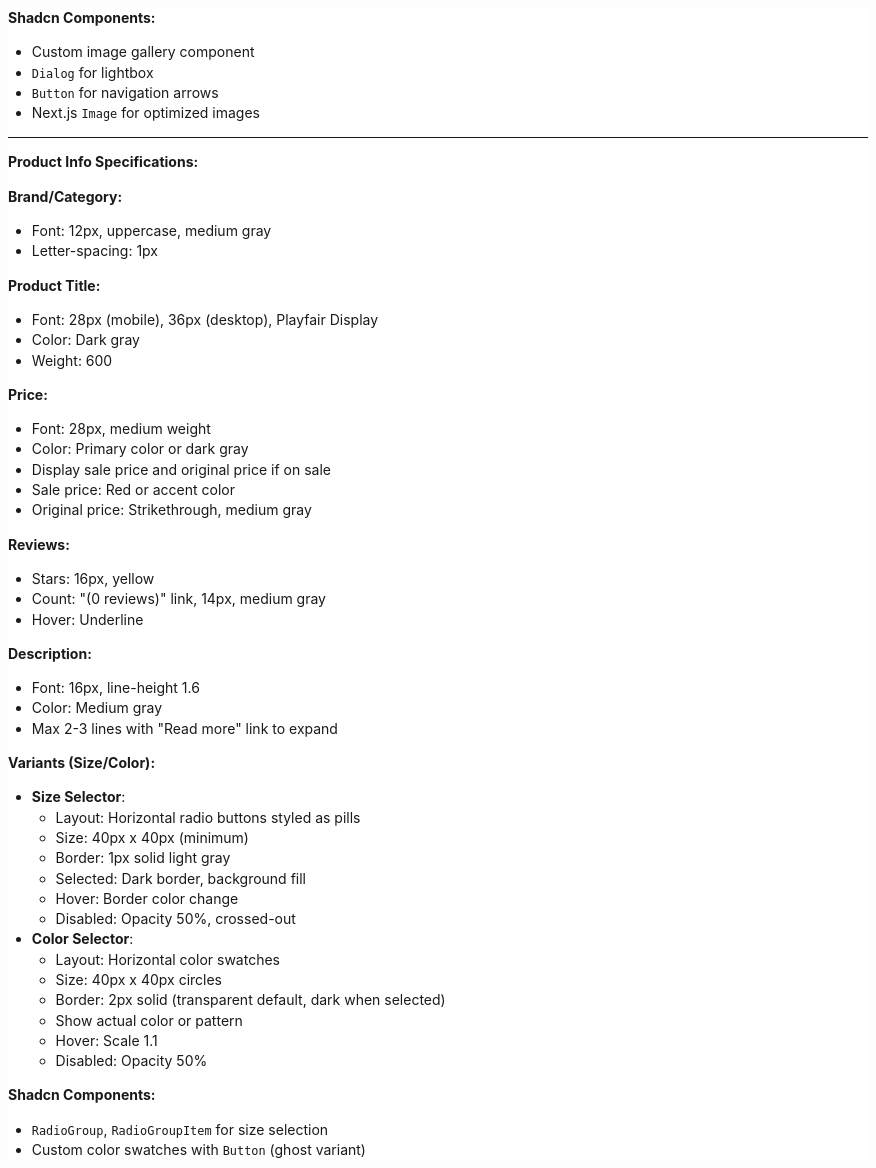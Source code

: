 **Shadcn Components:**
- Custom image gallery component
- `Dialog` for lightbox
- `Button` for navigation arrows
- Next.js `Image` for optimized images

---

**Product Info Specifications:**

**Brand/Category:**
- Font: 12px, uppercase, medium gray
- Letter-spacing: 1px

**Product Title:**
- Font: 28px (mobile), 36px (desktop), Playfair Display
- Color: Dark gray
- Weight: 600

**Price:**
- Font: 28px, medium weight
- Color: Primary color or dark gray
- Display sale price and original price if on sale
- Sale price: Red or accent color
- Original price: Strikethrough, medium gray

**Reviews:**
- Stars: 16px, yellow
- Count: "(0 reviews)" link, 14px, medium gray
- Hover: Underline

**Description:**
- Font: 16px, line-height 1.6
- Color: Medium gray
- Max 2-3 lines with "Read more" link to expand

**Variants (Size/Color):**
- **Size Selector**:
  - Layout: Horizontal radio buttons styled as pills
  - Size: 40px x 40px (minimum)
  - Border: 1px solid light gray
  - Selected: Dark border, background fill
  - Hover: Border color change
  - Disabled: Opacity 50%, crossed-out
- **Color Selector**:
  - Layout: Horizontal color swatches
  - Size: 40px x 40px circles
  - Border: 2px solid (transparent default, dark when selected)
  - Show actual color or pattern
  - Hover: Scale 1.1
  - Disabled: Opacity 50%

**Shadcn Components:**
- `RadioGroup`, `RadioGroupItem` for size selection
- Custom color swatches with `Button` (ghost variant)
